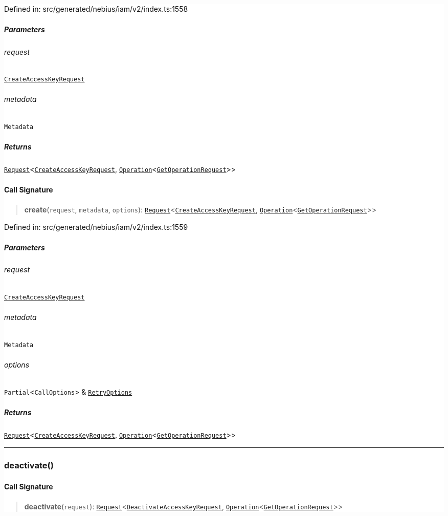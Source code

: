 Defined in: src/generated/nebius/iam/v2/index.ts:1558

##### Parameters

###### request

[`CreateAccessKeyRequest`](../interfaces/CreateAccessKeyRequest.md)

###### metadata

`Metadata`

##### Returns

[`Request`](../../../../../runtime/request/classes/Request.md)\<[`CreateAccessKeyRequest`](../interfaces/CreateAccessKeyRequest.md), [`Operation`](../../../../../runtime/operation/classes/Operation.md)\<[`GetOperationRequest`](../../../common/v1/interfaces/GetOperationRequest.md)\>\>

#### Call Signature

> **create**(`request`, `metadata`, `options`): [`Request`](../../../../../runtime/request/classes/Request.md)\<[`CreateAccessKeyRequest`](../interfaces/CreateAccessKeyRequest.md), [`Operation`](../../../../../runtime/operation/classes/Operation.md)\<[`GetOperationRequest`](../../../common/v1/interfaces/GetOperationRequest.md)\>\>

Defined in: src/generated/nebius/iam/v2/index.ts:1559

##### Parameters

###### request

[`CreateAccessKeyRequest`](../interfaces/CreateAccessKeyRequest.md)

###### metadata

`Metadata`

###### options

`Partial`\<`CallOptions`\> & [`RetryOptions`](../../../../../runtime/request/interfaces/RetryOptions.md)

##### Returns

[`Request`](../../../../../runtime/request/classes/Request.md)\<[`CreateAccessKeyRequest`](../interfaces/CreateAccessKeyRequest.md), [`Operation`](../../../../../runtime/operation/classes/Operation.md)\<[`GetOperationRequest`](../../../common/v1/interfaces/GetOperationRequest.md)\>\>

***

### deactivate()

#### Call Signature

> **deactivate**(`request`): [`Request`](../../../../../runtime/request/classes/Request.md)\<[`DeactivateAccessKeyRequest`](../interfaces/DeactivateAccessKeyRequest.md), [`Operation`](../../../../../runtime/operation/classes/Operation.md)\<[`GetOperationRequest`](../../../common/v1/interfaces/GetOperationRequest.md)\>\>
